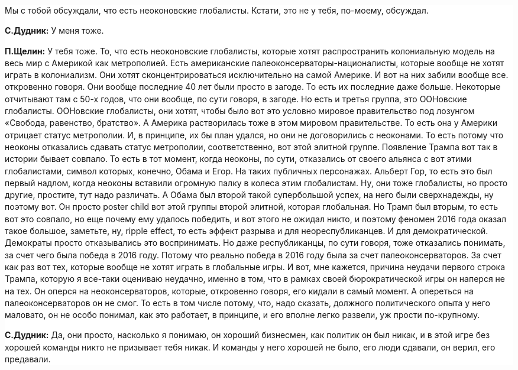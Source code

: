Мы с тобой обсуждали, что есть неоконовские глобалисты.
Кстати, это не у тебя, по-моему, обсуждал.

**С.Дудник:**
У меня тоже.

**П.Щелин:**
У тебя тоже.
То, что есть неоконовские глобалисты, которые хотят распространить колониальную модель на весь мир с Америкой как метрополией.
Есть американские палеоконсерваторы-националисты, которые вообще не хотят играть в колониализм.
Они хотят сконцентрироваться исключительно на самой Америке.
И вот на них забили вообще все.
откровенно говоря.
Они вообще последние 40 лет были просто в загоде.
То есть их последние даже больше.
Некоторые отчитывают там с 50-х годов, что они вообще, по сути говоря, в загоде.
Но есть и третья группа, это ООНовские глобалисты.
ООНовские глобалисты, они хотят, чтобы было вот это условно мировое правительство под лозунгом «Свобода, равенство, братство».
А Америка растворилась тоже в этом мировом правительстве.
То есть она у Америки отрицает статус метрополии.
И, в принципе, их бы план удался, но они не договорились с неоконами.
То есть потому что неоконы отказались сдавать статус метрополии, соответственно, вот этой элитной группе.
Появление Трампа вот так в истории бывает совпало.
То есть в тот момент, когда неоконы, по сути, отказались от своего альянса с вот этими глобалистами, символ которых, конечно, Обама и Егор.
На таких публичных персонажах.
Альберт Гор, то есть это был первый надлом, когда неоконы вставили огромную палку в колеса этим глобалистам.
Ну, они тоже глобалисты, но просто другие, простите, тут надо различать.
А Обама был второй такой супербольшой успех, на него были сверхнадежды, ну поэтому вот.
Он просто poster child вот этой группы второй элитной, которая глобальная.
Но Трамп был вторым, то есть вот это совпало, но еще почему ему удалось победить, и вот этого не ожидал никто, и поэтому феномен 2016 года оказал такое большое, заметьте, ну, ripple effect, то есть эффект разрыва и для неореспубликанцев.
И для демократической.
Демократы просто отказывались это воспринимать.
Но даже республиканцы, по сути говоря, тоже отказались понимать, за счет чего была победа в 2016 году.
Потому что реально победа в 2016 году была за счет палеоконсерваторов.
За счет как раз вот тех, которые вообще не хотят играть в глобальные игры.
И вот, мне кажется, причина неудачи первого строка Трампа, которую я все-таки оцениваю неудачно, именно в том, что в рамках своей бюрократической игры он наперся не на тех.
Он оперся на неоконсерваторов, которые, откровенно говоря, его кидали в самый момент.
А опереться на палеоконсерваторов он не смог.
То есть в том числе потому, что, надо сказать, должного политического опыта у него маловато, он не особо понимал, как это работает, в принципе, и его вполне легко развели, уж прости по-крупному.

**С.Дудник:**
Да, они просто, насколько я понимаю, он хороший бизнесмен, как политик он был никак, и в этой игре без хорошей команды никто не призывает тебя никак.
И команды у него хорошей не было, его люди сдавали, он верил, его предавали.
